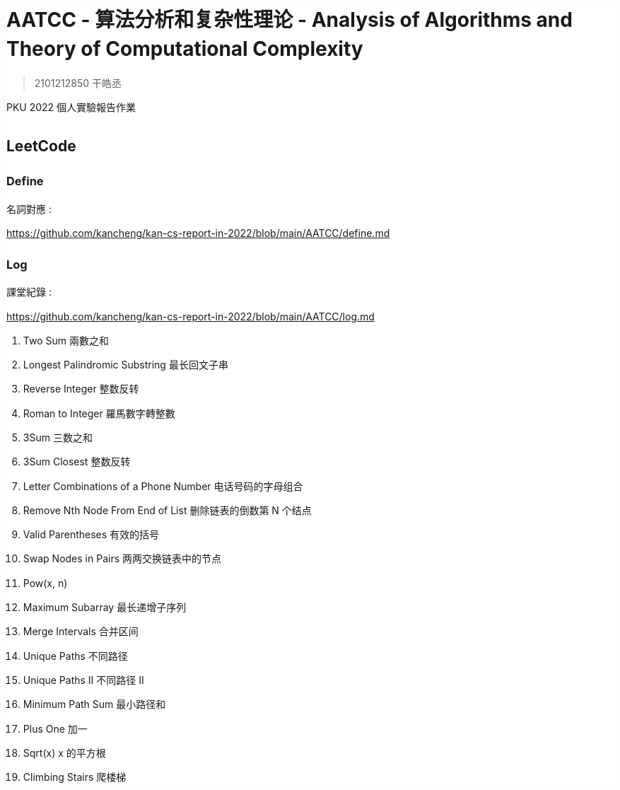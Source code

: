 # AATCC - 算法分析和复杂性理论 - Analysis of Algorithms and Theory of Computational Complexity

> 2101212850 干皓丞

PKU 2022 個人實驗報告作業


## LeetCode

### Define

名詞對應 : 

https://github.com/kancheng/kan-cs-report-in-2022/blob/main/AATCC/define.md

### Log

課堂紀錄 :

https://github.com/kancheng/kan-cs-report-in-2022/blob/main/AATCC/log.md

1. Two Sum 兩數之和

5. Longest Palindromic Substring 最长回文子串

7. Reverse Integer 整数反转

13. Roman to Integer 羅馬數字轉整數

15. 3Sum 三数之和

16. 3Sum Closest 整数反转

17. Letter Combinations of a Phone Number 电话号码的字母组合

19. Remove Nth Node From End of List 删除链表的倒数第 N 个结点

20. Valid Parentheses 有效的括号

24. Swap Nodes in Pairs 两两交换链表中的节点

50. Pow(x, n)

53. Maximum Subarray 最长递增子序列

56. Merge Intervals 合并区间

62. Unique Paths 不同路径

63. Unique Paths II 不同路径 II

64. Minimum Path Sum 最小路径和

66. Plus One 加一

69. Sqrt(x) x 的平方根

70. Climbing Stairs 爬楼梯
